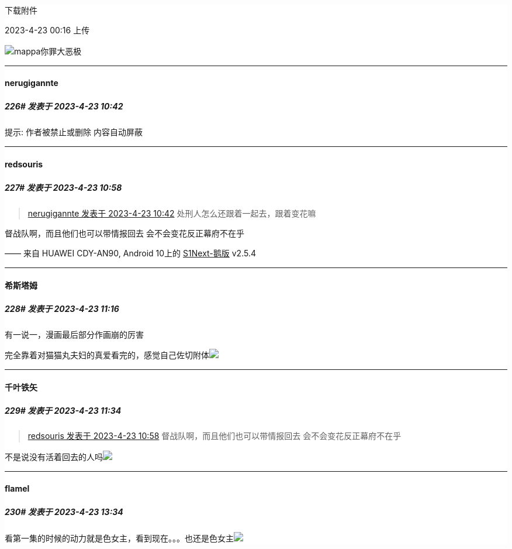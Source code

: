 下载附件

2023-4-23 00:16 上传

<img src="https://static.saraba1st.com/image/smiley/face2017/067.png" referrerpolicy="no-referrer">mappa你罪大恶极

*****

####  nerugigannte  
##### 226#       发表于 2023-4-23 10:42

提示: 作者被禁止或删除 内容自动屏蔽

*****

####  redsouris  
##### 227#       发表于 2023-4-23 10:58

<blockquote><a href="httphttps://bbs.saraba1st.com/2b/forum.php?mod=redirect&amp;goto=findpost&amp;pid=60572363&amp;ptid=2038807" target="_blank">nerugigannte 发表于 2023-4-23 10:42</a>
处刑人怎么还跟着一起去，跟着变花嘛</blockquote>
督战队啊，而且他们也可以带情报回去
会不会变花反正幕府不在乎

—— 来自 HUAWEI CDY-AN90, Android 10上的 [S1Next-鹅版](https://github.com/ykrank/S1-Next/releases) v2.5.4

*****

####  希斯塔姆  
##### 228#       发表于 2023-4-23 11:16

有一说一，漫画最后部分作画崩的厉害

完全靠着对猫猫丸夫妇的真爱看完的，感觉自己佐切附体<img src="https://static.saraba1st.com/image/smiley/face2017/068.png" referrerpolicy="no-referrer">

*****

####  千叶铁矢  
##### 229#       发表于 2023-4-23 11:34

<blockquote><a href="httphttps://bbs.saraba1st.com/2b/forum.php?mod=redirect&amp;goto=findpost&amp;pid=60572607&amp;ptid=2038807" target="_blank">redsouris 发表于 2023-4-23 10:58</a>
督战队啊，而且他们也可以带情报回去
会不会变花反正幕府不在乎</blockquote>
不是说没有活着回去的人吗<img src="https://static.saraba1st.com/image/smiley/face2017/068.png" referrerpolicy="no-referrer">

*****

####  flamel  
##### 230#       发表于 2023-4-23 13:34

看第一集的时候的动力就是色女主，看到现在。。。也还是色女主<img src="https://static.saraba1st.com/image/smiley/face2017/066.png" referrerpolicy="no-referrer">
